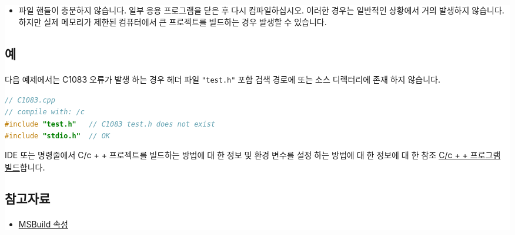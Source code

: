 - 파일 핸들이 충분하지 않습니다. 일부 응용 프로그램을 닫은 후 다시 컴파일하십시오. 이러한 경우는 일반적인 상황에서 거의 발생하지 않습니다. 하지만 실제 메모리가 제한된 컴퓨터에서 큰 프로젝트를 빌드하는 경우 발생할 수 있습니다.

## <a name="example"></a>예

다음 예제에서는 C1083 오류가 발생 하는 경우 헤더 파일 `"test.h"` 포함 검색 경로에 또는 소스 디렉터리에 존재 하지 않습니다.

```cpp
// C1083.cpp
// compile with: /c
#include "test.h"   // C1083 test.h does not exist
#include "stdio.h"  // OK
```

IDE 또는 명령줄에서 C/c + + 프로젝트를 빌드하는 방법에 대 한 정보 및 환경 변수를 설정 하는 방법에 대 한 정보에 대 한 참조 [C/c + + 프로그램 빌드](../../build/building-c-cpp-programs.md)합니다.

## <a name="see-also"></a>참고자료

- [MSBuild 속성](/visualstudio/msbuild/msbuild-properties)
